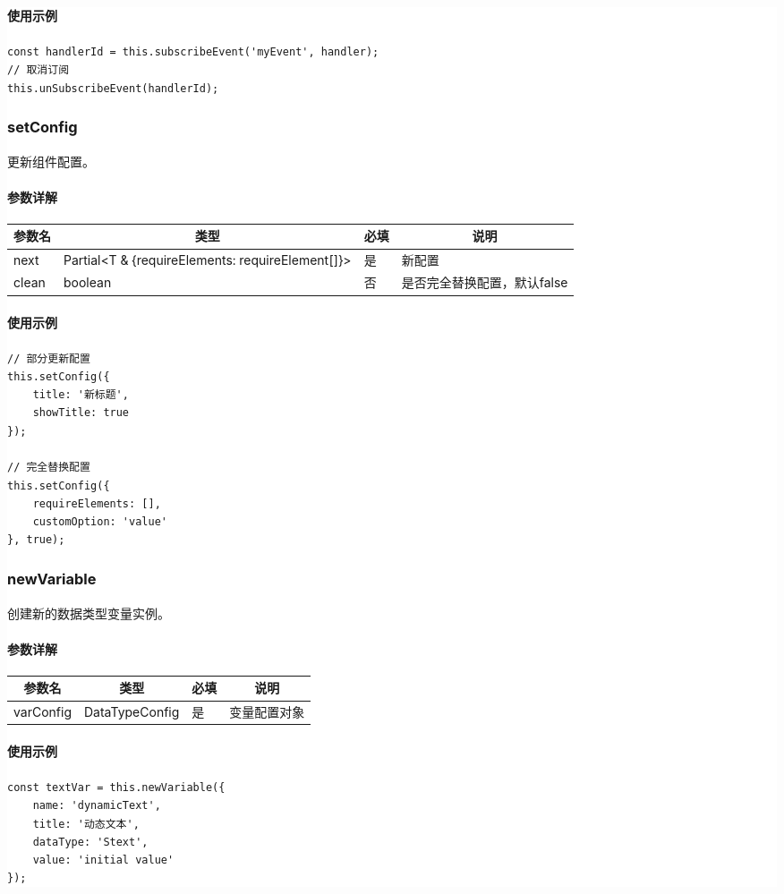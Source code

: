 #### 使用示例

```tsx title="取消订阅"
const handlerId = this.subscribeEvent('myEvent', handler);
// 取消订阅
this.unSubscribeEvent(handlerId);
```

### setConfig

更新组件配置。

#### 参数详解

| 参数名 | 类型 | 必填 | 说明 |
|--------|------|------|------|
| next | Partial\<T & \{requireElements: requireElement[]\}\> | 是 | 新配置 |
| clean | boolean | 否 | 是否完全替换配置，默认false |

#### 使用示例

```tsx title="更新配置"
// 部分更新配置
this.setConfig({
    title: '新标题',
    showTitle: true
});

// 完全替换配置
this.setConfig({
    requireElements: [],
    customOption: 'value'
}, true);
```

### newVariable

创建新的数据类型变量实例。

#### 参数详解

| 参数名 | 类型 | 必填 | 说明 |
|--------|------|------|------|
| varConfig | DataTypeConfig | 是 | 变量配置对象 |

#### 使用示例

```tsx title="创建变量"
const textVar = this.newVariable({
    name: 'dynamicText',
    title: '动态文本',
    dataType: 'Stext',
    value: 'initial value'
});
```
